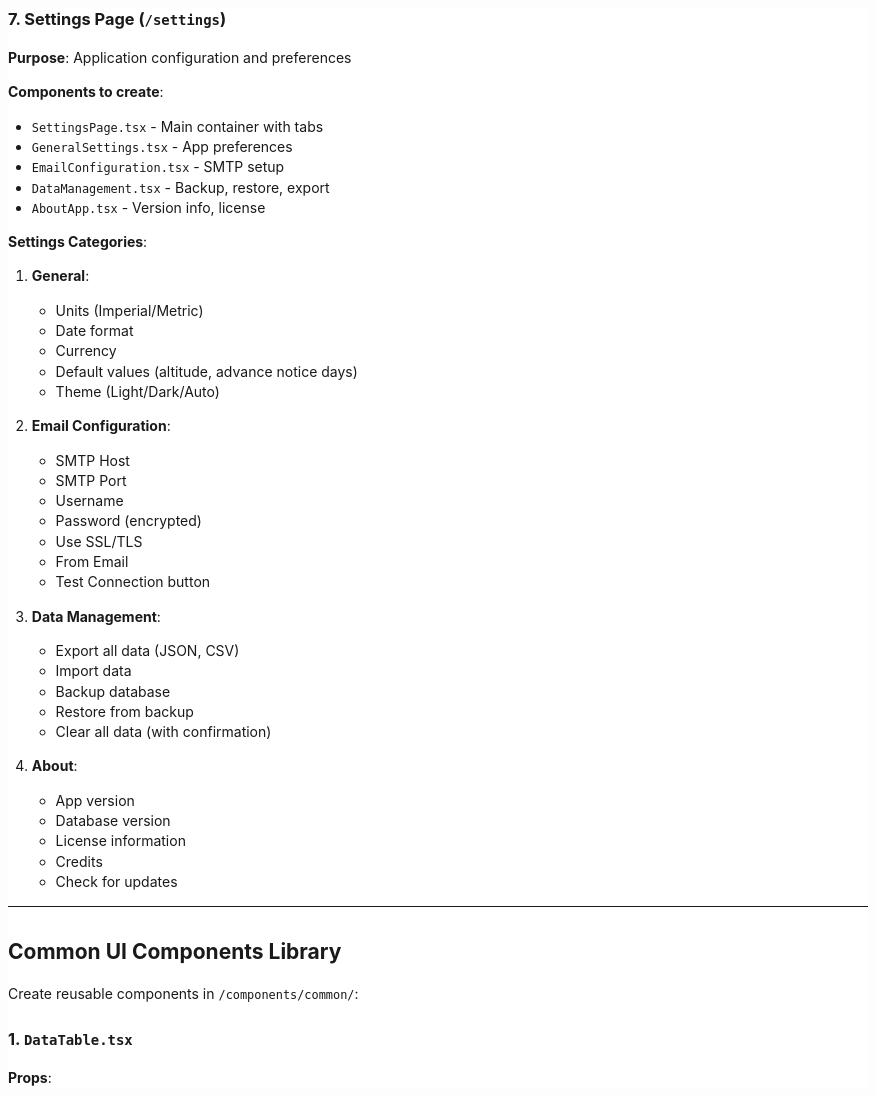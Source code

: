 
### 7. Settings Page (`/settings`)

**Purpose**: Application configuration and preferences

**Components to create**:

- `SettingsPage.tsx` - Main container with tabs
- `GeneralSettings.tsx` - App preferences
- `EmailConfiguration.tsx` - SMTP setup
- `DataManagement.tsx` - Backup, restore, export
- `AboutApp.tsx` - Version info, license

**Settings Categories**:

1. **General**:
   - Units (Imperial/Metric)
   - Date format
   - Currency
   - Default values (altitude, advance notice days)
   - Theme (Light/Dark/Auto)

2. **Email Configuration**:
   - SMTP Host
   - SMTP Port
   - Username
   - Password (encrypted)
   - Use SSL/TLS
   - From Email
   - Test Connection button

3. **Data Management**:
   - Export all data (JSON, CSV)
   - Import data
   - Backup database
   - Restore from backup
   - Clear all data (with confirmation)

4. **About**:
   - App version
   - Database version
   - License information
   - Credits
   - Check for updates

---

## Common UI Components Library

Create reusable components in `/components/common/`:

### 1. `DataTable.tsx`

**Props**:
